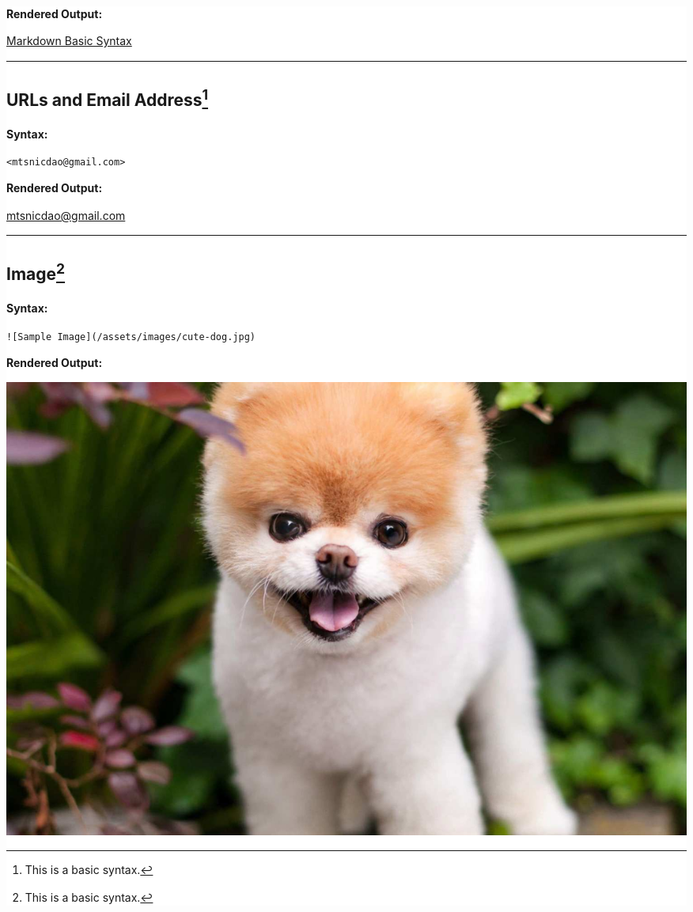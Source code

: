 **Rendered Output:**

[Markdown Basic Syntax](https://www.markdownguide.org/basic-syntax/)

***

## URLs and Email Address[^1]

**Syntax:**
```
<mtsnicdao@gmail.com>
```

**Rendered Output:**

<mtsnicdao@gmail.com>

***

## Image[^1]

**Syntax:**
```
![Sample Image](/assets/images/cute-dog.jpg)
```

**Rendered Output:**

![Sample Image](/assets/images/cute-dog.jpg)


[^1]: This is a basic syntax.
[^extended]: This is an extended syntax.
[^1]: This is a basic syntax.
[^extended]: This is an extended syntax.